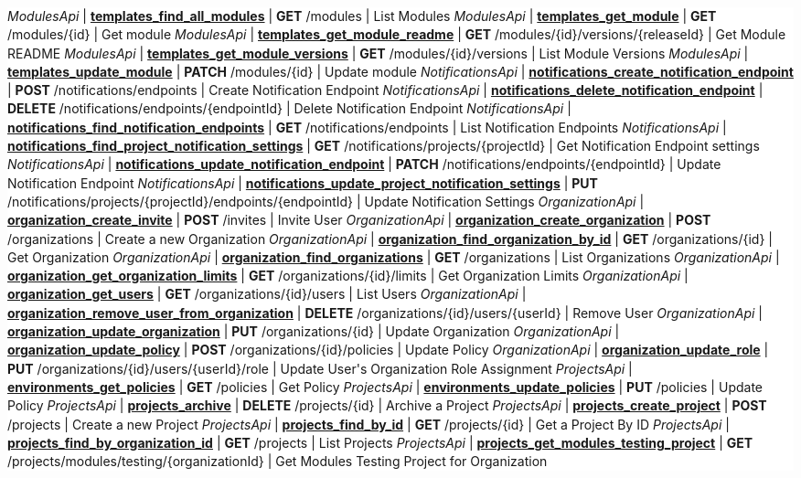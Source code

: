 *ModulesApi* | [**templates_find_all_modules**](docs/ModulesApi.md#templates_find_all_modules) | **GET** /modules | List Modules
*ModulesApi* | [**templates_get_module**](docs/ModulesApi.md#templates_get_module) | **GET** /modules/{id} | Get module
*ModulesApi* | [**templates_get_module_readme**](docs/ModulesApi.md#templates_get_module_readme) | **GET** /modules/{id}/versions/{releaseId} | Get Module README
*ModulesApi* | [**templates_get_module_versions**](docs/ModulesApi.md#templates_get_module_versions) | **GET** /modules/{id}/versions | List Module Versions
*ModulesApi* | [**templates_update_module**](docs/ModulesApi.md#templates_update_module) | **PATCH** /modules/{id} | Update module
*NotificationsApi* | [**notifications_create_notification_endpoint**](docs/NotificationsApi.md#notifications_create_notification_endpoint) | **POST** /notifications/endpoints | Create Notification Endpoint
*NotificationsApi* | [**notifications_delete_notification_endpoint**](docs/NotificationsApi.md#notifications_delete_notification_endpoint) | **DELETE** /notifications/endpoints/{endpointId} | Delete Notification Endpoint
*NotificationsApi* | [**notifications_find_notification_endpoints**](docs/NotificationsApi.md#notifications_find_notification_endpoints) | **GET** /notifications/endpoints | List Notification Endpoints
*NotificationsApi* | [**notifications_find_project_notification_settings**](docs/NotificationsApi.md#notifications_find_project_notification_settings) | **GET** /notifications/projects/{projectId} | Get Notification Endpoint settings
*NotificationsApi* | [**notifications_update_notification_endpoint**](docs/NotificationsApi.md#notifications_update_notification_endpoint) | **PATCH** /notifications/endpoints/{endpointId} | Update Notification Endpoint
*NotificationsApi* | [**notifications_update_project_notification_settings**](docs/NotificationsApi.md#notifications_update_project_notification_settings) | **PUT** /notifications/projects/{projectId}/endpoints/{endpointId} | Update Notification Settings
*OrganizationApi* | [**organization_create_invite**](docs/OrganizationApi.md#organization_create_invite) | **POST** /invites | Invite User
*OrganizationApi* | [**organization_create_organization**](docs/OrganizationApi.md#organization_create_organization) | **POST** /organizations | Create a new Organization
*OrganizationApi* | [**organization_find_organization_by_id**](docs/OrganizationApi.md#organization_find_organization_by_id) | **GET** /organizations/{id} | Get Organization
*OrganizationApi* | [**organization_find_organizations**](docs/OrganizationApi.md#organization_find_organizations) | **GET** /organizations | List Organizations
*OrganizationApi* | [**organization_get_organization_limits**](docs/OrganizationApi.md#organization_get_organization_limits) | **GET** /organizations/{id}/limits | Get Organization Limits
*OrganizationApi* | [**organization_get_users**](docs/OrganizationApi.md#organization_get_users) | **GET** /organizations/{id}/users | List Users
*OrganizationApi* | [**organization_remove_user_from_organization**](docs/OrganizationApi.md#organization_remove_user_from_organization) | **DELETE** /organizations/{id}/users/{userId} | Remove User
*OrganizationApi* | [**organization_update_organization**](docs/OrganizationApi.md#organization_update_organization) | **PUT** /organizations/{id} | Update Organization
*OrganizationApi* | [**organization_update_policy**](docs/OrganizationApi.md#organization_update_policy) | **POST** /organizations/{id}/policies | Update Policy
*OrganizationApi* | [**organization_update_role**](docs/OrganizationApi.md#organization_update_role) | **PUT** /organizations/{id}/users/{userId}/role | Update User&#39;s Organization Role Assignment
*ProjectsApi* | [**environments_get_policies**](docs/ProjectsApi.md#environments_get_policies) | **GET** /policies | Get Policy
*ProjectsApi* | [**environments_update_policies**](docs/ProjectsApi.md#environments_update_policies) | **PUT** /policies | Update Policy
*ProjectsApi* | [**projects_archive**](docs/ProjectsApi.md#projects_archive) | **DELETE** /projects/{id} | Archive a Project
*ProjectsApi* | [**projects_create_project**](docs/ProjectsApi.md#projects_create_project) | **POST** /projects | Create a new Project
*ProjectsApi* | [**projects_find_by_id**](docs/ProjectsApi.md#projects_find_by_id) | **GET** /projects/{id} | Get a Project By ID
*ProjectsApi* | [**projects_find_by_organization_id**](docs/ProjectsApi.md#projects_find_by_organization_id) | **GET** /projects | List Projects
*ProjectsApi* | [**projects_get_modules_testing_project**](docs/ProjectsApi.md#projects_get_modules_testing_project) | **GET** /projects/modules/testing/{organizationId} | Get Modules Testing Project for Organization